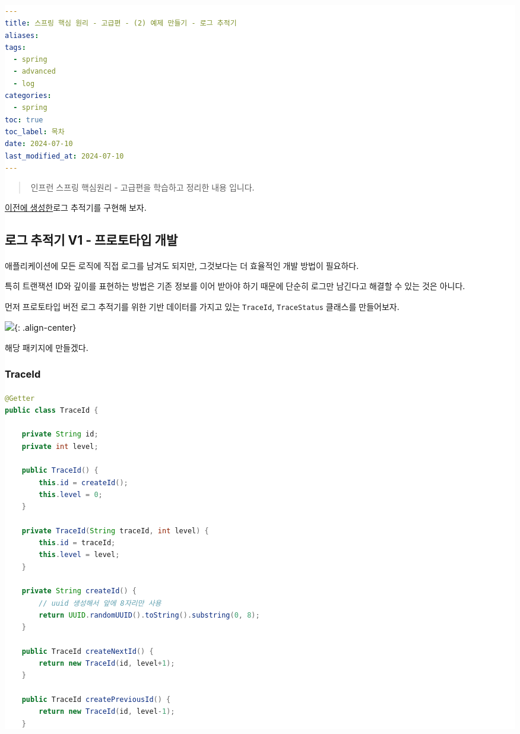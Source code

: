 ```yaml
---
title: 스프링 핵심 원리 - 고급편 - (2) 예제 만들기 - 로그 추적기
aliases: 
tags:
  - spring
  - advanced
  - log
categories:
  - spring
toc: true
toc_label: 목차
date: 2024-07-10
last_modified_at: 2024-07-10
---
```

>  인프런 스프링 핵심원리 - 고급편을 학습하고 정리한 내용 입니다.

[이전에 생성한](https://iamminseongkim.github.io/spring/%EC%8A%A4%ED%94%84%EB%A7%81-%ED%95%B5%EC%8B%AC-%EC%9B%90%EB%A6%AC-%EA%B3%A0%EA%B8%89%ED%8E%B8-(1)-%EC%98%88%EC%A0%9C-%EB%A7%8C%EB%93%A4%EA%B8%B0/)로그 추적기를 구현해 보자.


## 로그 추적기 V1 - 프로토타입 개발

애플리케이션에 모든 로직에 직접 로그를 남겨도 되지만, 그것보다는 더 효율적인 개발 방법이 필요하다.

특히 트랜잭션 ID와 깊이를 표현하는 방법은 기존 정보를 이어 받아야 하기 때문에 단순히 로그만 남긴다고 해결할 수 있는 것은 아니다.

먼저 프로토타입 버전  로그 추적기를 위한 기반 데이터를 가지고 있는 `TraceId`, `TraceStatus` 클래스를 만들어보자.

![](https://i.imgur.com/LuB2g6N.png){: .align-center}

해당 패키지에 만들겠다.

### TraceId

```java
@Getter  
public class TraceId {  
  
    private String id;  
    private int level;  
  
    public TraceId() {  
        this.id = createId();  
        this.level = 0;  
    }  
  
    private TraceId(String traceId, int level) {  
        this.id = traceId;  
        this.level = level;  
    }  
  
    private String createId() {  
        // uuid 생성해서 앞에 8자리만 사용  
        return UUID.randomUUID().toString().substring(0, 8);  
    }  
  
    public TraceId createNextId() {  
        return new TraceId(id, level+1);  
    }  
  
    public TraceId createPreviousId() {  
        return new TraceId(id, level-1);  
    }  
```